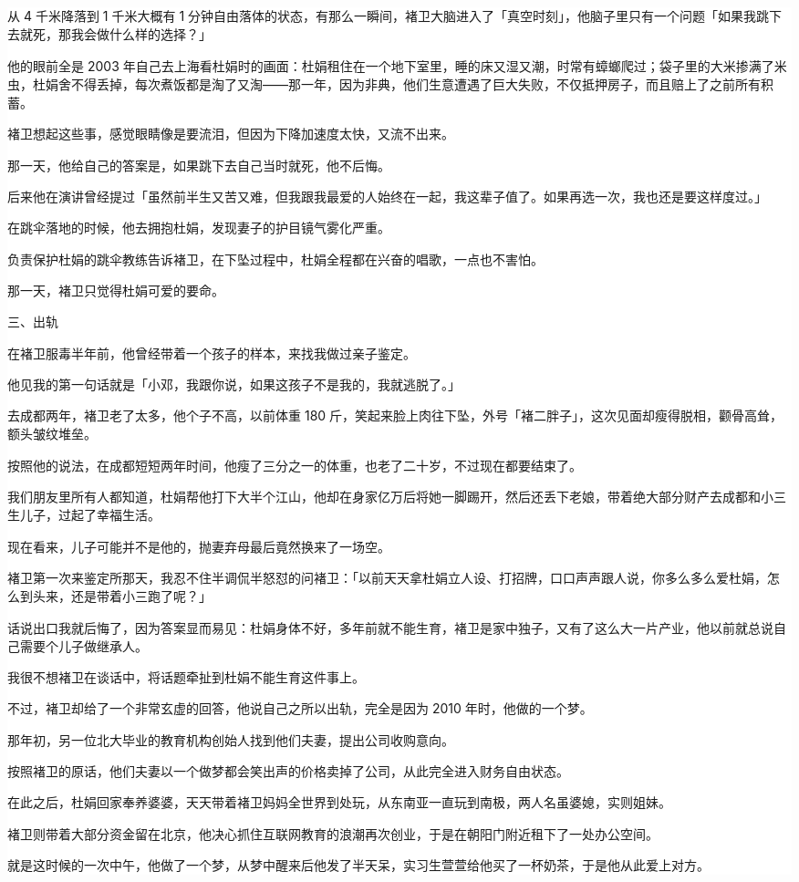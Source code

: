 
从 4 千米降落到 1 千米大概有 1 分钟自由落体的状态，有那么一瞬间，褚卫大脑进入了「真空时刻」，他脑子里只有一个问题「如果我跳下去就死，那我会做什么样的选择？」


他的眼前全是 2003 年自己去上海看杜娟时的画面：杜娟租住在一个地下室里，睡的床又湿又潮，时常有蟑螂爬过；袋子里的大米掺满了米虫，杜娟舍不得丢掉，每次煮饭都是淘了又淘——那一年，因为非典，他们生意遭遇了巨大失败，不仅抵押房子，而且赔上了之前所有积蓄。


褚卫想起这些事，感觉眼睛像是要流泪，但因为下降加速度太快，又流不出来。


那一天，他给自己的答案是，如果跳下去自己当时就死，他不后悔。


后来他在演讲曾经提过「虽然前半生又苦又难，但我跟我最爱的人始终在一起，我这辈子值了。如果再选一次，我也还是要这样度过。」


在跳伞落地的时候，他去拥抱杜娟，发现妻子的护目镜气雾化严重。


负责保护杜娟的跳伞教练告诉褚卫，在下坠过程中，杜娟全程都在兴奋的唱歌，一点也不害怕。


那一天，褚卫只觉得杜娟可爱的要命。


三、出轨


在褚卫服毒半年前，他曾经带着一个孩子的样本，来找我做过亲子鉴定。


他见我的第一句话就是「小邓，我跟你说，如果这孩子不是我的，我就逃脱了。」


去成都两年，褚卫老了太多，他个子不高，以前体重 180 斤，笑起来脸上肉往下坠，外号「褚二胖子」，这次见面却瘦得脱相，颧骨高耸，额头皱纹堆垒。


按照他的说法，在成都短短两年时间，他瘦了三分之一的体重，也老了二十岁，不过现在都要结束了。


我们朋友里所有人都知道，杜娟帮他打下大半个江山，他却在身家亿万后将她一脚踢开，然后还丢下老娘，带着绝大部分财产去成都和小三生儿子，过起了幸福生活。


现在看来，儿子可能并不是他的，抛妻弃母最后竟然换来了一场空。


褚卫第一次来鉴定所那天，我忍不住半调侃半怒怼的问褚卫：「以前天天拿杜娟立人设、打招牌，口口声声跟人说，你多么多么爱杜娟，怎么到头来，还是带着小三跑了呢？」


话说出口我就后悔了，因为答案显而易见：杜娟身体不好，多年前就不能生育，褚卫是家中独子，又有了这么大一片产业，他以前就总说自己需要个儿子做继承人。


我很不想褚卫在谈话中，将话题牵扯到杜娟不能生育这件事上。


不过，褚卫却给了一个非常玄虚的回答，他说自己之所以出轨，完全是因为 2010 年时，他做的一个梦。


那年初，另一位北大毕业的教育机构创始人找到他们夫妻，提出公司收购意向。


按照褚卫的原话，他们夫妻以一个做梦都会笑出声的价格卖掉了公司，从此完全进入财务自由状态。


在此之后，杜娟回家奉养婆婆，天天带着褚卫妈妈全世界到处玩，从东南亚一直玩到南极，两人名虽婆媳，实则姐妹。


褚卫则带着大部分资金留在北京，他决心抓住互联网教育的浪潮再次创业，于是在朝阳门附近租下了一处办公空间。


就是这时候的一次中午，他做了一个梦，从梦中醒来后他发了半天呆，实习生萱萱给他买了一杯奶茶，于是他从此爱上对方。
